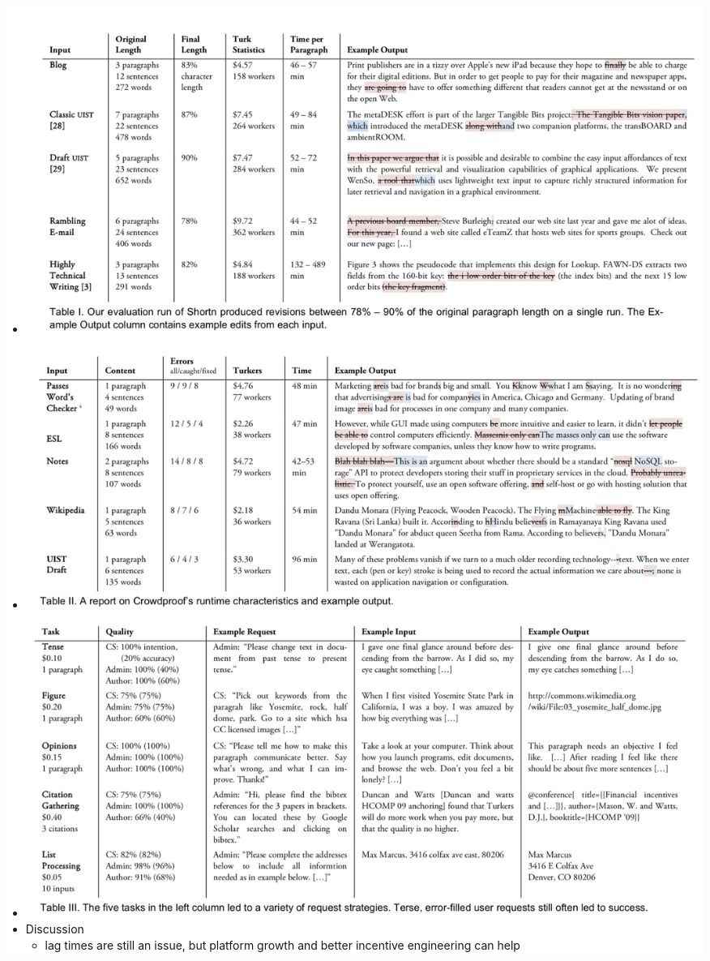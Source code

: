  * ![Screen Shot 2018-07-23 at 6.27.12 PM.png](resources/664336280C3CE399F05EE13D0B016F98.png)
  * ![Screen Shot 2018-07-23 at 6.28.07 PM.png](resources/B879677A16620E3DAAAEAA80C6E64AF8.png)
  * ![Screen Shot 2018-07-23 at 6.28.14 PM.png](resources/F3712BD5A152897D32E1D8EBB6C7C405.png)
* Discussion
  * lag times are still an issue, but platform growth and better incentive engineering can help